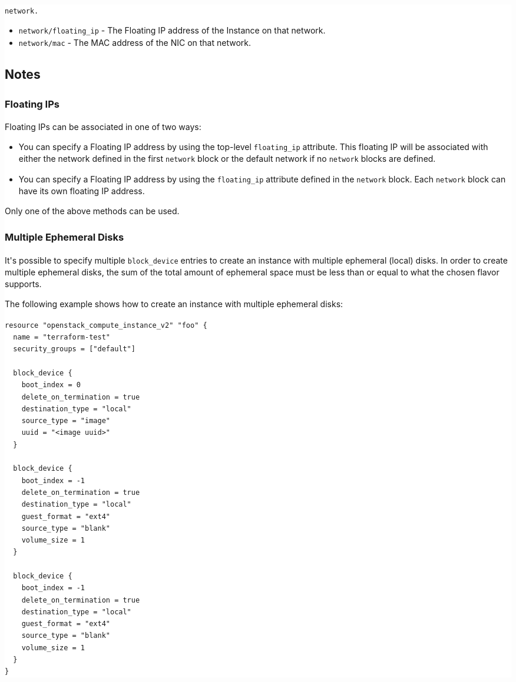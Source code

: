     network.
* `network/floating_ip` - The Floating IP address of the Instance on that
    network.
* `network/mac` - The MAC address of the NIC on that network.

## Notes

### Floating IPs

Floating IPs can be associated in one of two ways:

* You can specify a Floating IP address by using the top-level `floating_ip`
attribute. This floating IP will be associated with either the network defined
in the first `network` block or the default network if no `network` blocks are
defined.

* You can specify a Floating IP address by using the `floating_ip` attribute
defined in the `network` block. Each `network` block can have its own floating
IP address.

Only one of the above methods can be used.

### Multiple Ephemeral Disks

It's possible to specify multiple `block_device` entries to create an instance
with multiple ephemeral (local) disks. In order to create multiple ephemeral
disks, the sum of the total amount of ephemeral space must be less than or
equal to what the chosen flavor supports.

The following example shows how to create an instance with multiple ephemeral
disks:

```
resource "openstack_compute_instance_v2" "foo" {
  name = "terraform-test"
  security_groups = ["default"]

  block_device {
    boot_index = 0
    delete_on_termination = true
    destination_type = "local"
    source_type = "image"
    uuid = "<image uuid>"
  }

  block_device {
    boot_index = -1
    delete_on_termination = true
    destination_type = "local"
    guest_format = "ext4"
    source_type = "blank"
    volume_size = 1
  }

  block_device {
    boot_index = -1
    delete_on_termination = true
    destination_type = "local"
    guest_format = "ext4"
    source_type = "blank"
    volume_size = 1
  }
}
```
